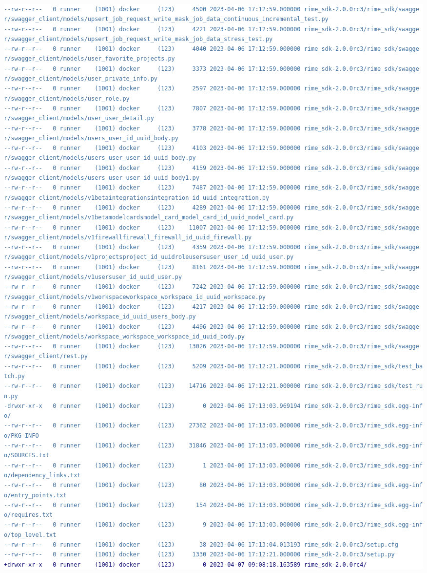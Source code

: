 ```diff
--rw-r--r--   0 runner    (1001) docker     (123)     4500 2023-04-06 17:12:59.000000 rime_sdk-2.0.0rc3/rime_sdk/swagger/swagger_client/models/upsert_job_request_write_mask_job_data_continuous_incremental_test.py
--rw-r--r--   0 runner    (1001) docker     (123)     4221 2023-04-06 17:12:59.000000 rime_sdk-2.0.0rc3/rime_sdk/swagger/swagger_client/models/upsert_job_request_write_mask_job_data_stress_test.py
--rw-r--r--   0 runner    (1001) docker     (123)     4040 2023-04-06 17:12:59.000000 rime_sdk-2.0.0rc3/rime_sdk/swagger/swagger_client/models/user_favorite_projects.py
--rw-r--r--   0 runner    (1001) docker     (123)     3373 2023-04-06 17:12:59.000000 rime_sdk-2.0.0rc3/rime_sdk/swagger/swagger_client/models/user_private_info.py
--rw-r--r--   0 runner    (1001) docker     (123)     2597 2023-04-06 17:12:59.000000 rime_sdk-2.0.0rc3/rime_sdk/swagger/swagger_client/models/user_role.py
--rw-r--r--   0 runner    (1001) docker     (123)     7807 2023-04-06 17:12:59.000000 rime_sdk-2.0.0rc3/rime_sdk/swagger/swagger_client/models/user_user_detail.py
--rw-r--r--   0 runner    (1001) docker     (123)     3778 2023-04-06 17:12:59.000000 rime_sdk-2.0.0rc3/rime_sdk/swagger/swagger_client/models/users_user_id_uuid_body.py
--rw-r--r--   0 runner    (1001) docker     (123)     4103 2023-04-06 17:12:59.000000 rime_sdk-2.0.0rc3/rime_sdk/swagger/swagger_client/models/users_user_user_id_uuid_body.py
--rw-r--r--   0 runner    (1001) docker     (123)     4159 2023-04-06 17:12:59.000000 rime_sdk-2.0.0rc3/rime_sdk/swagger/swagger_client/models/users_user_user_id_uuid_body1.py
--rw-r--r--   0 runner    (1001) docker     (123)     7487 2023-04-06 17:12:59.000000 rime_sdk-2.0.0rc3/rime_sdk/swagger/swagger_client/models/v1betaintegrationsintegration_id_uuid_integration.py
--rw-r--r--   0 runner    (1001) docker     (123)     4289 2023-04-06 17:12:59.000000 rime_sdk-2.0.0rc3/rime_sdk/swagger/swagger_client/models/v1betamodelcardsmodel_card_model_card_id_uuid_model_card.py
--rw-r--r--   0 runner    (1001) docker     (123)    11007 2023-04-06 17:12:59.000000 rime_sdk-2.0.0rc3/rime_sdk/swagger/swagger_client/models/v1firewallfirewall_firewall_id_uuid_firewall.py
--rw-r--r--   0 runner    (1001) docker     (123)     4359 2023-04-06 17:12:59.000000 rime_sdk-2.0.0rc3/rime_sdk/swagger/swagger_client/models/v1projectsproject_id_uuidroleusersuser_user_id_uuid_user.py
--rw-r--r--   0 runner    (1001) docker     (123)     8161 2023-04-06 17:12:59.000000 rime_sdk-2.0.0rc3/rime_sdk/swagger/swagger_client/models/v1usersuser_id_uuid_user.py
--rw-r--r--   0 runner    (1001) docker     (123)     7242 2023-04-06 17:12:59.000000 rime_sdk-2.0.0rc3/rime_sdk/swagger/swagger_client/models/v1workspaceworkspace_workspace_id_uuid_workspace.py
--rw-r--r--   0 runner    (1001) docker     (123)     4217 2023-04-06 17:12:59.000000 rime_sdk-2.0.0rc3/rime_sdk/swagger/swagger_client/models/workspace_id_uuid_users_body.py
--rw-r--r--   0 runner    (1001) docker     (123)     4496 2023-04-06 17:12:59.000000 rime_sdk-2.0.0rc3/rime_sdk/swagger/swagger_client/models/workspace_workspace_workspace_id_uuid_body.py
--rw-r--r--   0 runner    (1001) docker     (123)    13026 2023-04-06 17:12:59.000000 rime_sdk-2.0.0rc3/rime_sdk/swagger/swagger_client/rest.py
--rw-r--r--   0 runner    (1001) docker     (123)     5209 2023-04-06 17:12:21.000000 rime_sdk-2.0.0rc3/rime_sdk/test_batch.py
--rw-r--r--   0 runner    (1001) docker     (123)    14716 2023-04-06 17:12:21.000000 rime_sdk-2.0.0rc3/rime_sdk/test_run.py
-drwxr-xr-x   0 runner    (1001) docker     (123)        0 2023-04-06 17:13:03.969194 rime_sdk-2.0.0rc3/rime_sdk.egg-info/
--rw-r--r--   0 runner    (1001) docker     (123)    27362 2023-04-06 17:13:03.000000 rime_sdk-2.0.0rc3/rime_sdk.egg-info/PKG-INFO
--rw-r--r--   0 runner    (1001) docker     (123)    31846 2023-04-06 17:13:03.000000 rime_sdk-2.0.0rc3/rime_sdk.egg-info/SOURCES.txt
--rw-r--r--   0 runner    (1001) docker     (123)        1 2023-04-06 17:13:03.000000 rime_sdk-2.0.0rc3/rime_sdk.egg-info/dependency_links.txt
--rw-r--r--   0 runner    (1001) docker     (123)       80 2023-04-06 17:13:03.000000 rime_sdk-2.0.0rc3/rime_sdk.egg-info/entry_points.txt
--rw-r--r--   0 runner    (1001) docker     (123)      154 2023-04-06 17:13:03.000000 rime_sdk-2.0.0rc3/rime_sdk.egg-info/requires.txt
--rw-r--r--   0 runner    (1001) docker     (123)        9 2023-04-06 17:13:03.000000 rime_sdk-2.0.0rc3/rime_sdk.egg-info/top_level.txt
--rw-r--r--   0 runner    (1001) docker     (123)       38 2023-04-06 17:13:04.013193 rime_sdk-2.0.0rc3/setup.cfg
--rw-r--r--   0 runner    (1001) docker     (123)     1330 2023-04-06 17:12:21.000000 rime_sdk-2.0.0rc3/setup.py
+drwxr-xr-x   0 runner    (1001) docker     (123)        0 2023-04-07 09:08:18.163589 rime_sdk-2.0.0rc4/
```